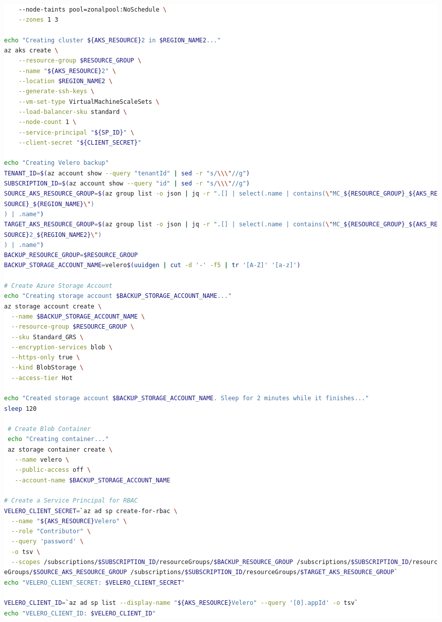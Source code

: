 ```sh
    --node-taints pool=zonalpool:NoSchedule \
    --zones 1 3

echo "Creating cluster ${AKS_RESOURCE}2 in $REGION_NAME2..."
az aks create \
    --resource-group $RESOURCE_GROUP \
    --name "${AKS_RESOURCE}2" \
    --location $REGION_NAME2 \
    --generate-ssh-keys \
    --vm-set-type VirtualMachineScaleSets \
    --load-balancer-sku standard \
    --node-count 1 \
    --service-principal "${SP_ID}" \
    --client-secret "${CLIENT_SECRET}"

echo "Creating Velero backup"
TENANT_ID=$(az account show --query "tenantId" | sed -r "s/\\\"//g")
SUBSCRIPTION_ID=$(az account show --query "id" | sed -r "s/\\\"//g")
SOURCE_AKS_RESOURCE_GROUP=$(az group list -o json | jq -r ".[] | select(.name | contains(\"MC_${RESOURCE_GROUP}_${AKS_RESOURCE}_${REGION_NAME}\")
) | .name")
TARGET_AKS_RESOURCE_GROUP=$(az group list -o json | jq -r ".[] | select(.name | contains(\"MC_${RESOURCE_GROUP}_${AKS_RESOURCE}2_${REGION_NAME2}\")
) | .name")
BACKUP_RESOURCE_GROUP=$RESOURCE_GROUP
BACKUP_STORAGE_ACCOUNT_NAME=velero$(uuidgen | cut -d '-' -f5 | tr '[A-Z]' '[a-z]')

# Create Azure Storage Account
echo "Creating storage account $BACKUP_STORAGE_ACCOUNT_NAME..."
az storage account create \
  --name $BACKUP_STORAGE_ACCOUNT_NAME \
  --resource-group $RESOURCE_GROUP \
  --sku Standard_GRS \
  --encryption-services blob \
  --https-only true \
  --kind BlobStorage \
  --access-tier Hot

echo "Created storage account $BACKUP_STORAGE_ACCOUNT_NAME. Sleep for 2 minutes while it finishes..."
sleep 120
  
 # Create Blob Container
 echo "Creating container..."
 az storage container create \
   --name velero \
   --public-access off \
   --account-name $BACKUP_STORAGE_ACCOUNT_NAME

# Create a Service Principal for RBAC
VELERO_CLIENT_SECRET=`az ad sp create-for-rbac \
  --name "${AKS_RESOURCE}Velero" \
  --role "Contributor" \
  --query 'password' \
  -o tsv \
  --scopes /subscriptions/$SUBSCRIPTION_ID/resourceGroups/$BACKUP_RESOURCE_GROUP /subscriptions/$SUBSCRIPTION_ID/resourceGroups/$SOURCE_AKS_RESOURCE_GROUP /subscriptions/$SUBSCRIPTION_ID/resourceGroups/$TARGET_AKS_RESOURCE_GROUP`
echo "VELERO_CLIENT_SECRET: $VELERO_CLIENT_SECRET"

VELERO_CLIENT_ID=`az ad sp list --display-name "${AKS_RESOURCE}Velero" --query '[0].appId' -o tsv`
echo "VELERO_CLIENT_ID: $VELERO_CLIENT_ID"

```